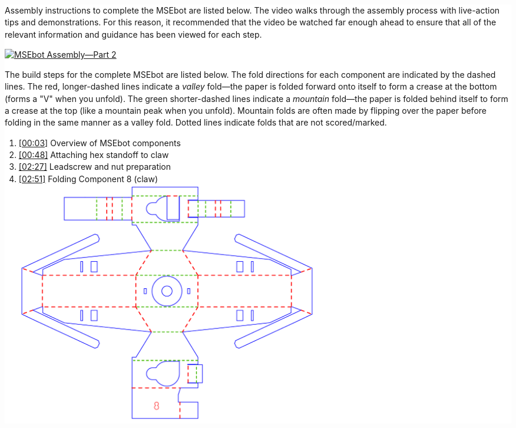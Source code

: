 Assembly instructions to complete the MSEbot are listed below. The video walks through the assembly process with live-action tips and demonstrations. For this reason, it recommended that the video be watched far enough ahead to ensure that all of the relevant information and guidance has been viewed for each step.

[![MSEbot Assembly—Part 2](https://img.youtube.com/vi/BLxwdLLLQJw/0.jpg)](https://www.youtube.com/watch?v=zBLxwdLLLQJw "MSEbot Assembly—Part 2")

The build steps for the complete MSEbot are listed below. The fold directions for each component are indicated by the dashed lines. The red, longer-dashed lines indicate a *valley* fold—the paper is folded forward onto itself to form a crease at the bottom (forms a "V" when you unfold). The green shorter-dashed lines indicate a *mountain* fold—the paper is folded behind itself to form a crease at the top (like a mountain peak when you unfold). Mountain folds are often made by flipping over the paper before folding in the same manner as a valley fold. Dotted lines indicate folds that are not scored/marked.

1. [[00:03]](https://www.youtube.com/watch?v=BLxwdLLLQJw&t=3s) Overview of MSEbot components
2. [[00:48]](https://www.youtube.com/watch?v=BLxwdLLLQJw&&t=48s) Attaching hex standoff to claw
3. [[02:27]](https://www.youtube.com/watch?v=BLxwdLLLQJw&t=147s) Leadscrew and nut preparation
4. [[02:51]](https://www.youtube.com/watch?v=BLxwdLLLQJw&t=171s) Folding Component 8 (claw) </br>
<img src="docs/components/8.png" alt="Component 8 folds" width="60%"/></br>
